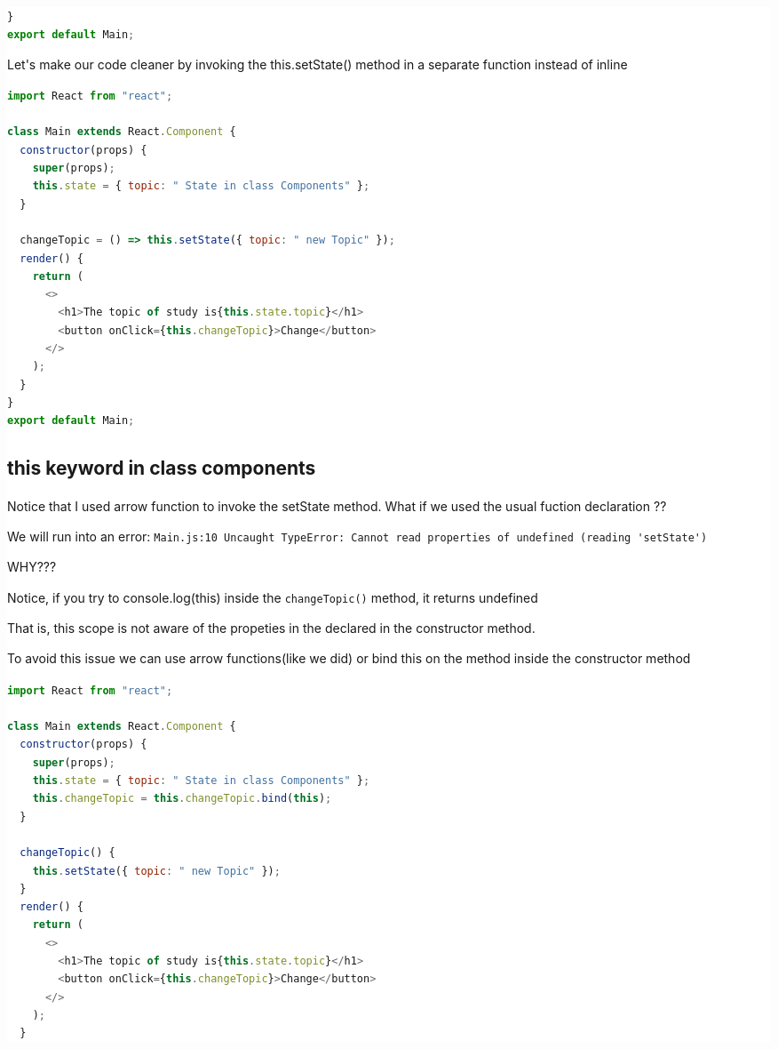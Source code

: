 ```javascript
}
export default Main;
```

Let's make our code cleaner by invoking the this.setState() method in a separate function instead of inline

```javascript
import React from "react";

class Main extends React.Component {
  constructor(props) {
    super(props);
    this.state = { topic: " State in class Components" };
  }

  changeTopic = () => this.setState({ topic: " new Topic" });
  render() {
    return (
      <>
        <h1>The topic of study is{this.state.topic}</h1>
        <button onClick={this.changeTopic}>Change</button>
      </>
    );
  }
}
export default Main;
```

## this keyword in class components

Notice that I used arrow function to invoke the setState method. What if we used the usual fuction declaration ??

We will run into an error: `Main.js:10 Uncaught TypeError: Cannot read properties of undefined (reading 'setState')`

WHY???

Notice, if you try to console.log(this) inside the `changeTopic()` method, it returns undefined

That is, this scope is not aware of the propeties in the declared in the constructor method.

To avoid this issue we can use arrow functions(like we did) or bind this on the method inside the constructor method

```javascript
import React from "react";

class Main extends React.Component {
  constructor(props) {
    super(props);
    this.state = { topic: " State in class Components" };
    this.changeTopic = this.changeTopic.bind(this);
  }

  changeTopic() {
    this.setState({ topic: " new Topic" });
  }
  render() {
    return (
      <>
        <h1>The topic of study is{this.state.topic}</h1>
        <button onClick={this.changeTopic}>Change</button>
      </>
    );
  }
```